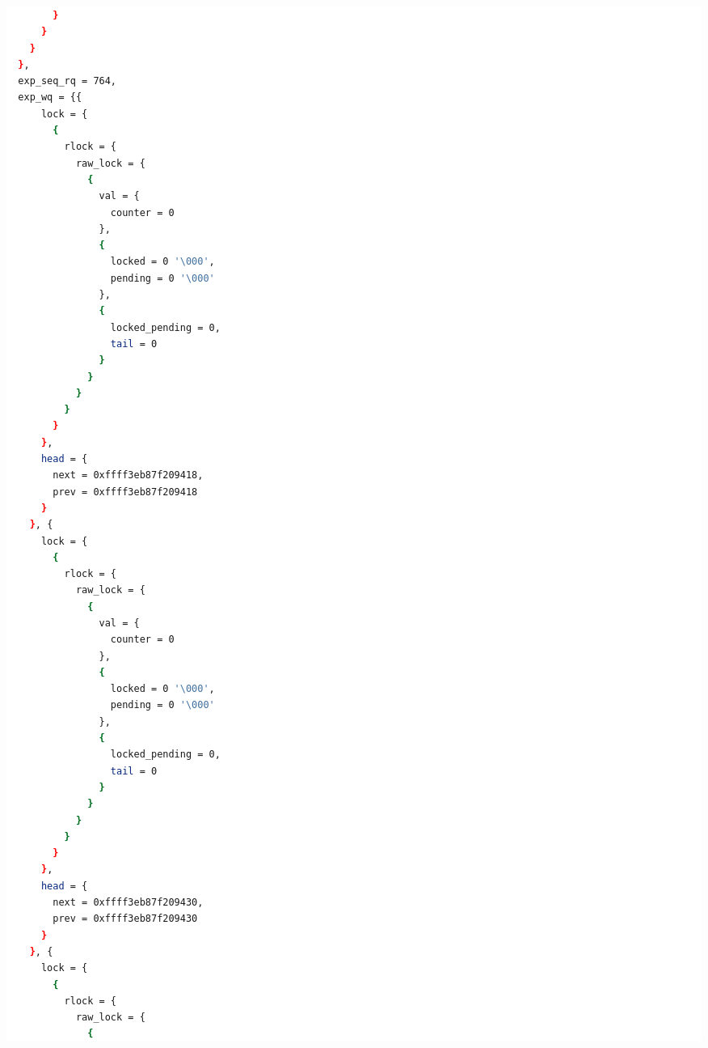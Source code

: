 ```bash
        }
      }
    }
  },
  exp_seq_rq = 764,
  exp_wq = {{
      lock = {
        {
          rlock = {
            raw_lock = {
              {
                val = {
                  counter = 0
                },
                {
                  locked = 0 '\000',
                  pending = 0 '\000'
                },
                {
                  locked_pending = 0,
                  tail = 0
                }
              }
            }
          }
        }
      },
      head = {
        next = 0xffff3eb87f209418,
        prev = 0xffff3eb87f209418
      }
    }, {
      lock = {
        {
          rlock = {
            raw_lock = {
              {
                val = {
                  counter = 0
                },
                {
                  locked = 0 '\000',
                  pending = 0 '\000'
                },
                {
                  locked_pending = 0,
                  tail = 0
                }
              }
            }
          }
        }
      },
      head = {
        next = 0xffff3eb87f209430,
        prev = 0xffff3eb87f209430
      }
    }, {
      lock = {
        {
          rlock = {
            raw_lock = {
              {
```
